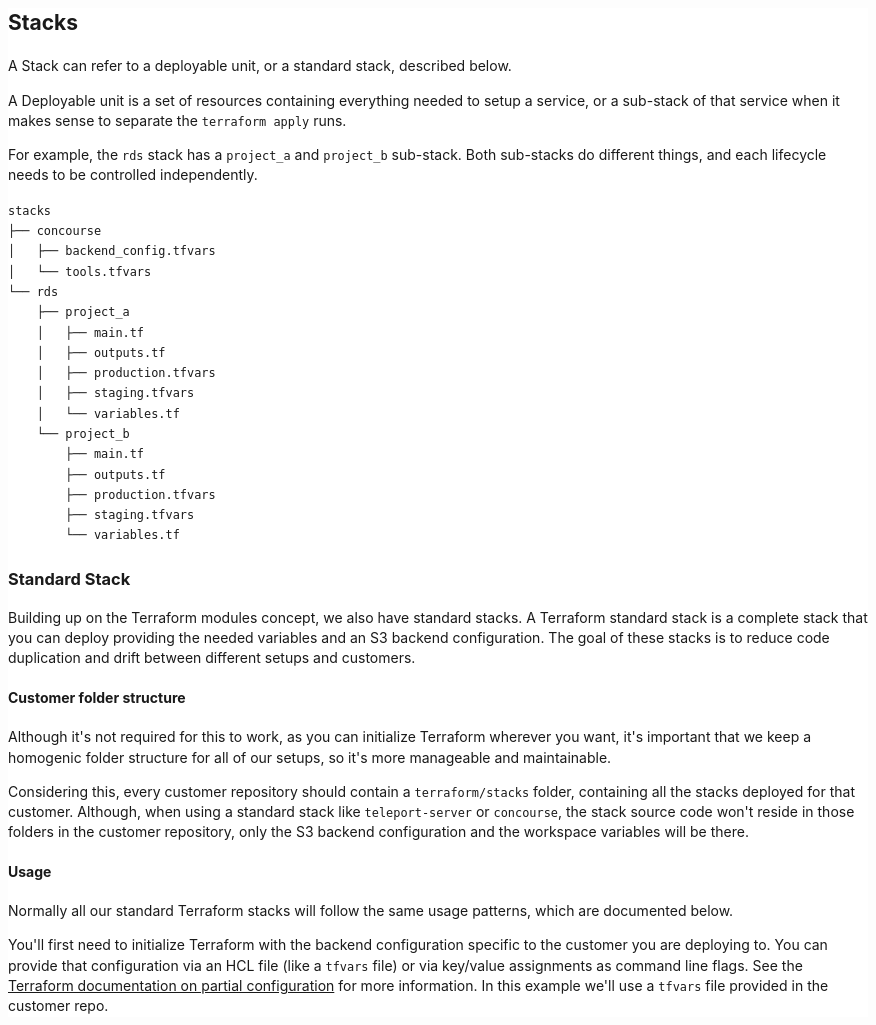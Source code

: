 ## Stacks

A Stack can refer to a deployable unit, or a standard stack, described below.

A Deployable unit is a set of resources containing everything needed to setup a service, or a sub-stack of that service when it makes sense to separate the `terraform apply` runs.

For example, the `rds` stack has a `project_a` and `project_b` sub-stack. Both sub-stacks do different things, and each lifecycle needs to be controlled independently.

```console
stacks
├── concourse
│   ├── backend_config.tfvars
│   └── tools.tfvars
└── rds
    ├── project_a
    │   ├── main.tf
    │   ├── outputs.tf
    │   ├── production.tfvars
    │   ├── staging.tfvars
    │   └── variables.tf
    └── project_b
        ├── main.tf
        ├── outputs.tf
        ├── production.tfvars
        ├── staging.tfvars
        └── variables.tf
```

### Standard Stack

Building up on the Terraform modules concept, we also have standard stacks. A Terraform standard stack is a complete stack that you can deploy providing the needed variables and an S3 backend configuration. The goal of these stacks is to reduce code duplication and drift between different setups and customers.

#### Customer folder structure

Although it's not required for this to work, as you can initialize Terraform wherever you want, it's important that we keep a homogenic folder structure for all of our setups, so it's more manageable and maintainable.

Considering this, every customer repository should contain a `terraform/stacks` folder, containing all the stacks deployed for that customer. Although, when using a standard stack like `teleport-server` or `concourse`, the stack source code won't reside in those folders in the customer repository, only the S3 backend configuration and the workspace variables will be there.

#### Usage

Normally all our standard Terraform stacks will follow the same usage patterns, which are documented below.

You'll first need to initialize Terraform with the backend configuration specific to the customer you are deploying to. You can provide that configuration via an HCL file (like a `tfvars` file) or via key/value assignments as command line flags. See the [Terraform documentation on partial configuration](https://www.terraform.io/docs/backends/config.html#partial-configuration) for more information. In this example we'll use a `tfvars` file provided in the customer repo.
